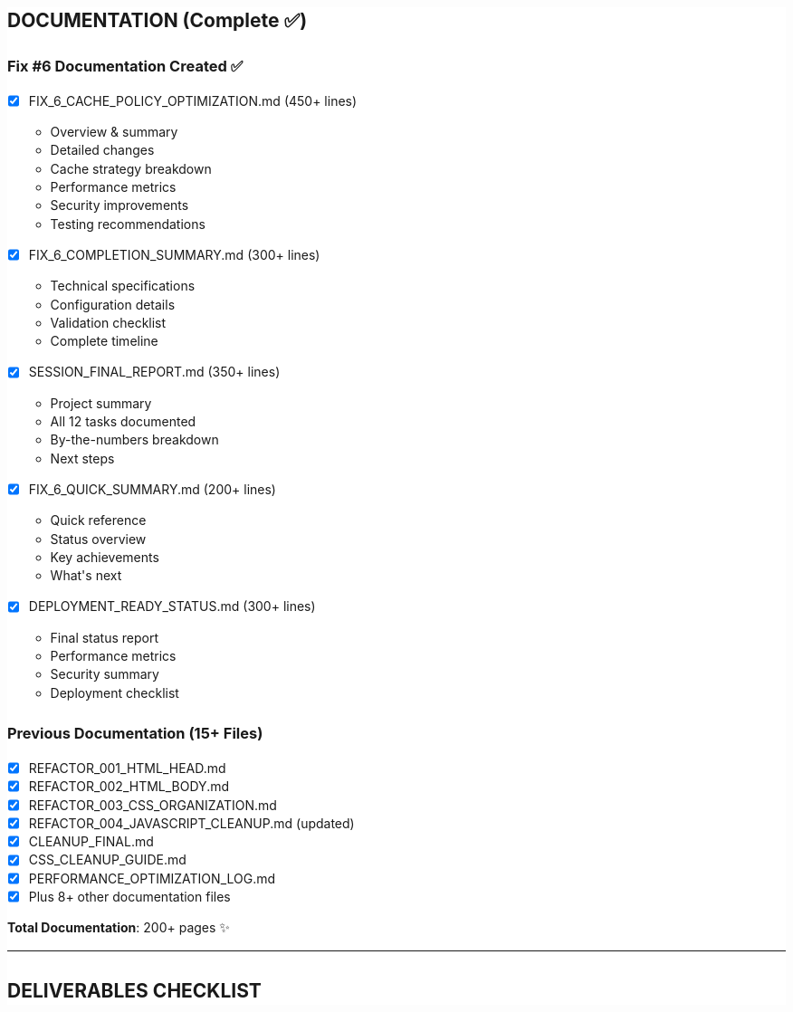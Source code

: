 
## DOCUMENTATION (Complete ✅)

### Fix #6 Documentation Created ✅
- [x] FIX_6_CACHE_POLICY_OPTIMIZATION.md (450+ lines)
  - Overview & summary
  - Detailed changes
  - Cache strategy breakdown
  - Performance metrics
  - Security improvements
  - Testing recommendations

- [x] FIX_6_COMPLETION_SUMMARY.md (300+ lines)
  - Technical specifications
  - Configuration details
  - Validation checklist
  - Complete timeline

- [x] SESSION_FINAL_REPORT.md (350+ lines)
  - Project summary
  - All 12 tasks documented
  - By-the-numbers breakdown
  - Next steps

- [x] FIX_6_QUICK_SUMMARY.md (200+ lines)
  - Quick reference
  - Status overview
  - Key achievements
  - What's next

- [x] DEPLOYMENT_READY_STATUS.md (300+ lines)
  - Final status report
  - Performance metrics
  - Security summary
  - Deployment checklist

### Previous Documentation (15+ Files)
- [x] REFACTOR_001_HTML_HEAD.md
- [x] REFACTOR_002_HTML_BODY.md
- [x] REFACTOR_003_CSS_ORGANIZATION.md
- [x] REFACTOR_004_JAVASCRIPT_CLEANUP.md (updated)
- [x] CLEANUP_FINAL.md
- [x] CSS_CLEANUP_GUIDE.md
- [x] PERFORMANCE_OPTIMIZATION_LOG.md
- [x] Plus 8+ other documentation files

**Total Documentation**: 200+ pages ✨

---

## DELIVERABLES CHECKLIST
